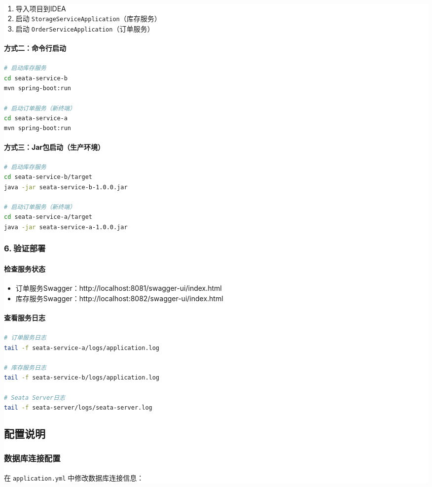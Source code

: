 1. 导入项目到IDEA
2. 启动 `StorageServiceApplication`（库存服务）
3. 启动 `OrderServiceApplication`（订单服务）

#### 方式二：命令行启动

```bash
# 启动库存服务
cd seata-service-b
mvn spring-boot:run

# 启动订单服务（新终端）
cd seata-service-a
mvn spring-boot:run
```

#### 方式三：Jar包启动（生产环境）

```bash
# 启动库存服务
cd seata-service-b/target
java -jar seata-service-b-1.0.0.jar

# 启动订单服务（新终端）
cd seata-service-a/target
java -jar seata-service-a-1.0.0.jar
```

### 6. 验证部署

#### 检查服务状态

- 订单服务Swagger：http://localhost:8081/swagger-ui/index.html
- 库存服务Swagger：http://localhost:8082/swagger-ui/index.html

#### 查看服务日志

```bash
# 订单服务日志
tail -f seata-service-a/logs/application.log

# 库存服务日志
tail -f seata-service-b/logs/application.log

# Seata Server日志
tail -f seata-server/logs/seata-server.log
```

## 配置说明

### 数据库连接配置

在 `application.yml` 中修改数据库连接信息：
